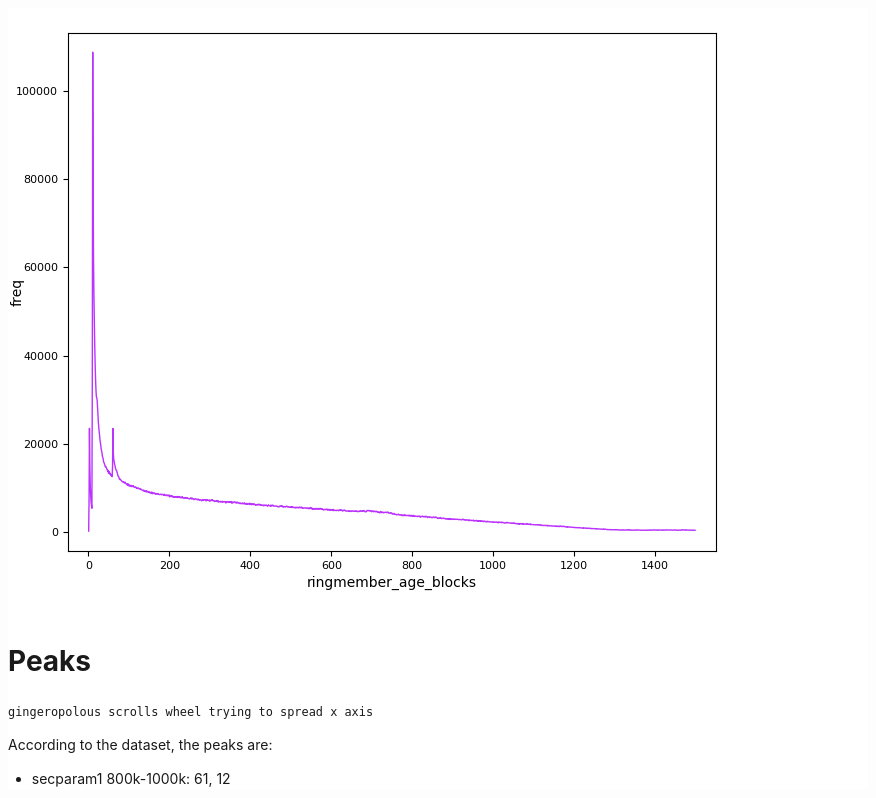 ![secparam4-neptune](png/secparam4.png)

# Peaks
    gingeropolous scrolls wheel trying to spread x axis

According to the dataset, the peaks are:

- secparam1 800k-1000k: 61, 12
